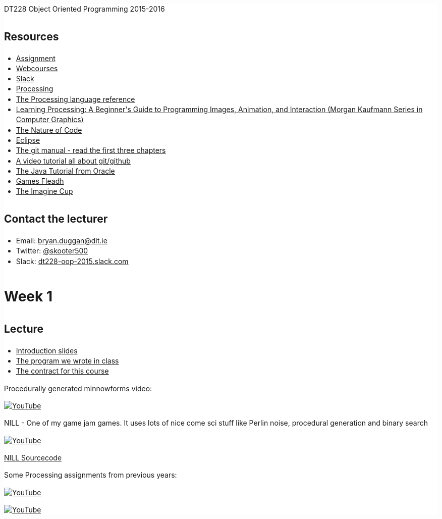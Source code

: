 DT228 Object Oriented Programming 2015-2016

Resources
---------
* [Assignment](assignment.md)
* [Webcourses](http://dit.ie/webcourses)
* [Slack](http://dt228-oop-2015.slack.com)
* [Processing](http://processing.org)
* [The Processing language reference](http://processing.org/reference/)
* [Learning Processing: A Beginner's Guide to Programming Images, Animation, and Interaction (Morgan Kaufmann Series in Computer Graphics)](http://http://www.learningprocessing.com/)
* [The Nature of Code](http://natureofcode.com/)
* [Eclipse](http://eclipse.org)
* [The git manual - read the first three chapters](http://git-scm.com/documentation)
* [A video tutorial all about git/github](https://www.youtube.com/watch?v=p_PGUltnB6w)
* [The Java Tutorial from Oracle](http://docs.oracle.com/javase/tutorial/)
* [Games Fleadh](http://www.gamesfleadh.ie/)
* [The Imagine Cup](https://www.imaginecup.com/)

## Contact the lecturer
* Email: bryan.duggan@dit.ie
* Twitter: [@skooter500](http://twitter.com/skooter500)
* Slack: [dt228-oop-2015.slack.com](https://dt228-oop-2015.slack.com)

# Week 1
## Lecture
* [Introduction slides](https://onedrive.live.com/redir?resid=AB603D769EDBF24E!78307&authkey=!AAILJL-DwExqnac&ithint=file%2cpptx)
* [The program we wrote in class](processing/intro/intro.pde)
* [The contract for this course](http://1drv.ms/1DbmnG9)

Procedurally generated minnowforms video:

[![YouTube](http://img.youtube.com/vi/5G-PKD5GnlE/0.jpg)](https://www.youtube.com/watch?v=5G-PKD5GnlE)

NILL - One of my game jam games. It uses lots of nice come sci stuff like Perlin noise, procedural generation and binary search

[![YouTube](http://img.youtube.com/vi/RkReFavQbQo/0.jpg)](https://www.youtube.com/watch?v=RkReFavQbQo)

[NILL Sourcecode](http://github.com/skooter500/NILL)

Some Processing assignments from previous years: 

[![YouTube](http://img.youtube.com/vi/S575a92AsuQ/0.jpg)](https://www.youtube.com/watch?v=S575a92AsuQ)

[![YouTube](http://img.youtube.com/vi/wAEABphUJB8/0.jpg)](https://www.youtube.com/watch?v=wAEABphUJB8)
